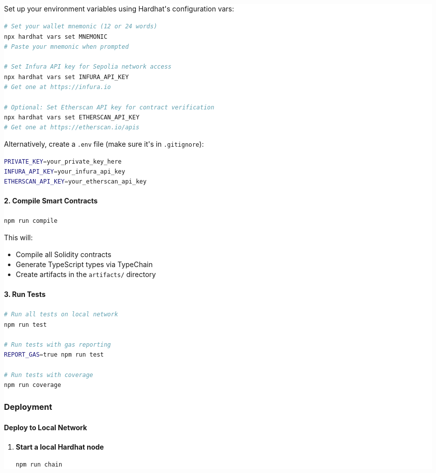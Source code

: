 Set up your environment variables using Hardhat's configuration vars:

```bash
# Set your wallet mnemonic (12 or 24 words)
npx hardhat vars set MNEMONIC
# Paste your mnemonic when prompted

# Set Infura API key for Sepolia network access
npx hardhat vars set INFURA_API_KEY
# Get one at https://infura.io

# Optional: Set Etherscan API key for contract verification
npx hardhat vars set ETHERSCAN_API_KEY
# Get one at https://etherscan.io/apis
```

Alternatively, create a `.env` file (make sure it's in `.gitignore`):

```bash
PRIVATE_KEY=your_private_key_here
INFURA_API_KEY=your_infura_api_key
ETHERSCAN_API_KEY=your_etherscan_api_key
```

#### 2. Compile Smart Contracts

```bash
npm run compile
```

This will:
- Compile all Solidity contracts
- Generate TypeScript types via TypeChain
- Create artifacts in the `artifacts/` directory

#### 3. Run Tests

```bash
# Run all tests on local network
npm run test

# Run tests with gas reporting
REPORT_GAS=true npm run test

# Run tests with coverage
npm run coverage
```

### Deployment

#### Deploy to Local Network

1. **Start a local Hardhat node**
   ```bash
   npm run chain
   ```
